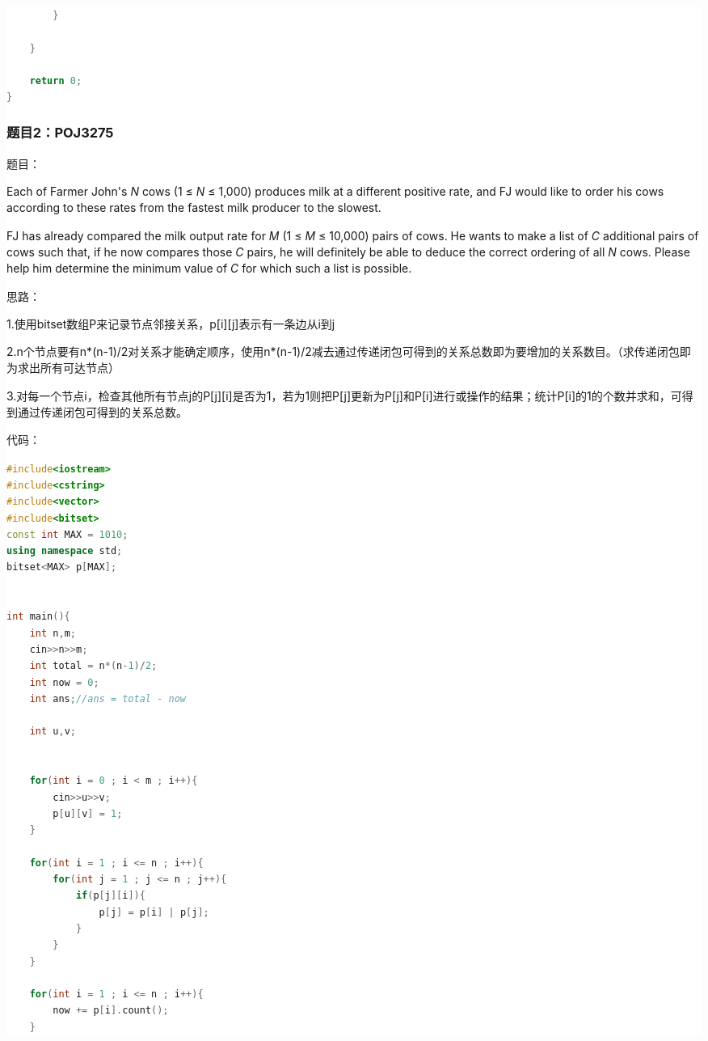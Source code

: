 ```cpp
        }

    }

    return 0;
}
```

### 题目2：POJ3275

题目：

Each of Farmer John's *N* cows (1 ≤ *N* ≤ 1,000) produces milk at a different positive rate, and FJ would like to order his cows according to these rates from the fastest milk producer to the slowest.

FJ has already compared the milk output rate for *M* (1 ≤ *M* ≤ 10,000) pairs of cows. He wants to make a list of *C* additional pairs of cows such that, if he now compares those *C* pairs, he will definitely be able to deduce the correct ordering of all *N* cows. Please help him determine the minimum value of *C* for which such a list is possible.

思路：

1.使用bitset数组P来记录节点邻接关系，p[i][j]表示有一条边从i到j

2.n个节点要有n*(n-1)/2对关系才能确定顺序，使用n*(n-1)/2减去通过传递闭包可得到的关系总数即为要增加的关系数目。（求传递闭包即为求出所有可达节点）

3.对每一个节点i，检查其他所有节点j的P[j][i]是否为1，若为1则把P[j]更新为P[j]和P[i]进行或操作的结果；统计P[i]的1的个数并求和，可得到通过传递闭包可得到的关系总数。

代码：

```cpp
#include<iostream>
#include<cstring>
#include<vector>
#include<bitset>
const int MAX = 1010;
using namespace std;
bitset<MAX> p[MAX];


int main(){
    int n,m;
    cin>>n>>m;
    int total = n*(n-1)/2;
    int now = 0;
    int ans;//ans = total - now

    int u,v;


    for(int i = 0 ; i < m ; i++){
        cin>>u>>v;
        p[u][v] = 1;    
    }

    for(int i = 1 ; i <= n ; i++){
        for(int j = 1 ; j <= n ; j++){
            if(p[j][i]){
                p[j] = p[i] | p[j];
            }
        }    
    }

    for(int i = 1 ; i <= n ; i++){
        now += p[i].count();
    }
```